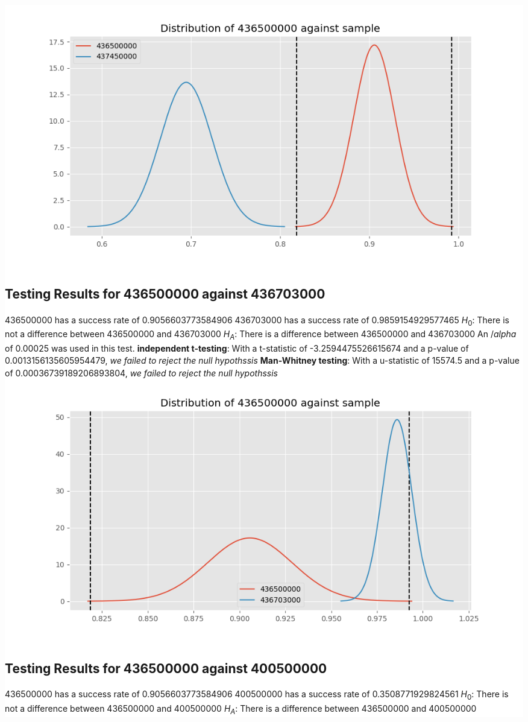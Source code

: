 ![](images/436500000_against_437450000.png) 
## Testing Results for 436500000 against 436703000 
436500000 has a success rate of 0.9056603773584906
436703000 has a success rate of 0.9859154929577465
$H_{0}$: There is not a difference between 436500000 and 436703000
$H_{A}$: There is a difference between 436500000 and 436703000
An $/alpha$ of 0.00025 was used in this test.
__independent t-testing__: With a t-statistic of -3.2594475526615674 and a p-value of 0.0013156135605954479, _we failed to reject the null hypothssis_
__Man-Whitney testing__: With a u-statistic of 15574.5 and a p-value of 0.00036739189206893804, _we failed to reject the null hypothssis_
![](images/436500000_against_436703000.png) 
## Testing Results for 436500000 against 400500000 
436500000 has a success rate of 0.9056603773584906
400500000 has a success rate of 0.3508771929824561
$H_{0}$: There is not a difference between 436500000 and 400500000
$H_{A}$: There is a difference between 436500000 and 400500000